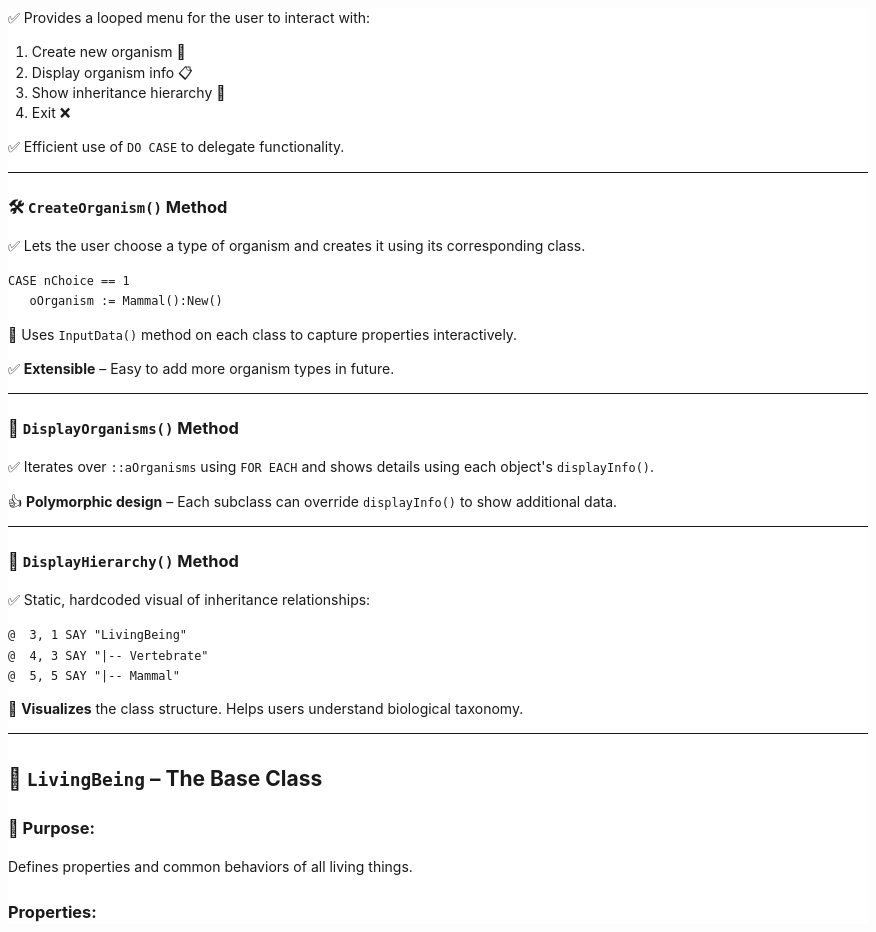 ✅ Provides a looped menu for the user to interact with:

1. Create new organism 🐣
2. Display organism info 📋
3. Show inheritance hierarchy 🌲
4. Exit ❌

✅ Efficient use of `DO CASE` to delegate functionality.

---

### 🛠️ `CreateOrganism()` Method

✅ Lets the user choose a type of organism and creates it using its corresponding class.

```harbour
CASE nChoice == 1
   oOrganism := Mammal():New()
```

📌 Uses `InputData()` method on each class to capture properties interactively.

✅ **Extensible** – Easy to add more organism types in future.

---

### 📜 `DisplayOrganisms()` Method

✅ Iterates over `::aOrganisms` using `FOR EACH` and shows details using each object's `displayInfo()`.

👍 **Polymorphic design** – Each subclass can override `displayInfo()` to show additional data.

---

### 🧬 `DisplayHierarchy()` Method

✅ Static, hardcoded visual of inheritance relationships:

```harbour
@  3, 1 SAY "LivingBeing"
@  4, 3 SAY "|-- Vertebrate"
@  5, 5 SAY "|-- Mammal"
```

🎨 **Visualizes** the class structure. Helps users understand biological taxonomy.

---

## 🧬 `LivingBeing` – The Base Class

### 🎯 Purpose:

Defines properties and common behaviors of all living things.

### Properties:
